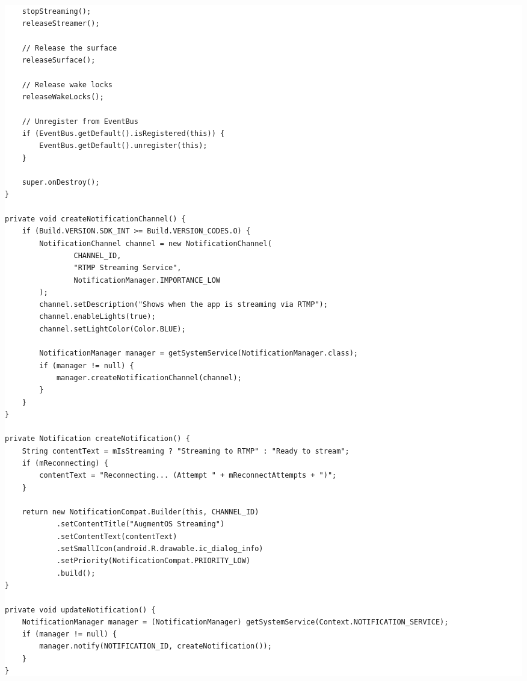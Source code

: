         stopStreaming();
        releaseStreamer();

        // Release the surface
        releaseSurface();

        // Release wake locks
        releaseWakeLocks();

        // Unregister from EventBus
        if (EventBus.getDefault().isRegistered(this)) {
            EventBus.getDefault().unregister(this);
        }

        super.onDestroy();
    }

    private void createNotificationChannel() {
        if (Build.VERSION.SDK_INT >= Build.VERSION_CODES.O) {
            NotificationChannel channel = new NotificationChannel(
                    CHANNEL_ID,
                    "RTMP Streaming Service",
                    NotificationManager.IMPORTANCE_LOW
            );
            channel.setDescription("Shows when the app is streaming via RTMP");
            channel.enableLights(true);
            channel.setLightColor(Color.BLUE);

            NotificationManager manager = getSystemService(NotificationManager.class);
            if (manager != null) {
                manager.createNotificationChannel(channel);
            }
        }
    }

    private Notification createNotification() {
        String contentText = mIsStreaming ? "Streaming to RTMP" : "Ready to stream";
        if (mReconnecting) {
            contentText = "Reconnecting... (Attempt " + mReconnectAttempts + ")";
        }

        return new NotificationCompat.Builder(this, CHANNEL_ID)
                .setContentTitle("AugmentOS Streaming")
                .setContentText(contentText)
                .setSmallIcon(android.R.drawable.ic_dialog_info)
                .setPriority(NotificationCompat.PRIORITY_LOW)
                .build();
    }

    private void updateNotification() {
        NotificationManager manager = (NotificationManager) getSystemService(Context.NOTIFICATION_SERVICE);
        if (manager != null) {
            manager.notify(NOTIFICATION_ID, createNotification());
        }
    }
